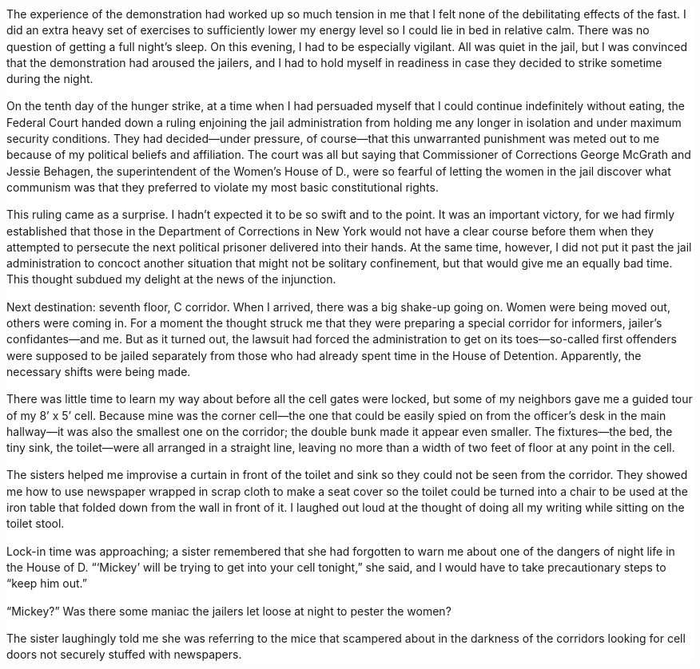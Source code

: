 The experience of the demonstration had worked up so much tension in me that I felt none of the debilitating effects of the fast. I did an extra heavy set of exercises to sufficiently lower my energy level so I could lie in bed in relative calm. There was no question of getting a full night’s sleep. On this evening, I had to be especially vigilant. All was quiet in the jail, but I was convinced that the demonstration had aroused the jailers, and I had to hold myself in readiness in case they decided to strike sometime during the night.

On the tenth day of the hunger strike, at a time when I had persuaded myself that I could continue indefinitely without eating, the Federal Court handed down a ruling enjoining the jail administration from holding me any longer in isolation and under maximum security conditions. They had decided—under pressure, of course—that this unwarranted punishment was meted out to me because of my political beliefs and affiliation. The court was all but saying that Commissioner of Corrections George McGrath and Jessie Behagen, the superintendent of the Women’s House of D., were so fearful of letting the women in the jail discover what communism was that they preferred to violate my most basic constitutional rights.

This ruling came as a surprise. I hadn’t expected it to be so swift and to the point. It was an important victory, for we had firmly established that those in the Department of Corrections in New York would not have a clear course before them when they attempted to persecute the next political prisoner delivered into their hands. At the same time, however, I did not put it past the jail administration to concoct another situation that might not be solitary confinement, but that would give me an equally bad time. This thought subdued my delight at the news of the injunction.

Next destination: seventh floor, C corridor. When I arrived, there was a big shake-up going on. Women were being moved out, others were coming in. For a moment the thought struck me that they were preparing a special corridor for informers, jailer’s confidantes—and me. But as it turned out, the lawsuit had forced the administration to get on its toes—so-called first offenders were supposed to be jailed separately from those who had already spent time in the House of Detention. Apparently, the necessary shifts were being made.

There was little time to learn my way about before all the cell gates were locked, but some of my neighbors gave me a guided tour of my 8’ x 5’ cell. Because mine was the corner cell—the one that could be easily spied on from the officer’s desk in the main hallway—it was also the smallest one on the corridor; the double bunk made it appear even smaller. The fixtures—the bed, the tiny sink, the toilet—were all arranged in a straight line, leaving no more than a width of two feet of floor at any point in the cell.

The sisters helped me improvise a curtain in front of the toilet and sink so they could not be seen from the corridor. They showed me how to use newspaper wrapped in scrap cloth to make a seat cover so the toilet could be turned into a chair to be used at the iron table that folded down from the wall in front of it. I laughed out loud at the thought of doing all my writing while sitting on the toilet stool.

Lock-in time was approaching; a sister remembered that she had forgotten to warn me about one of the dangers of night life in the House of D. “‘Mickey’ will be trying to get into your cell tonight,” she said, and I would have to take precautionary steps to “keep him out.”

“Mickey?” Was there some maniac the jailers let loose at night to pester the women?

The sister laughingly told me she was referring to the mice that scampered about in the darkness of the corridors looking for cell doors not securely stuffed with newspapers.

